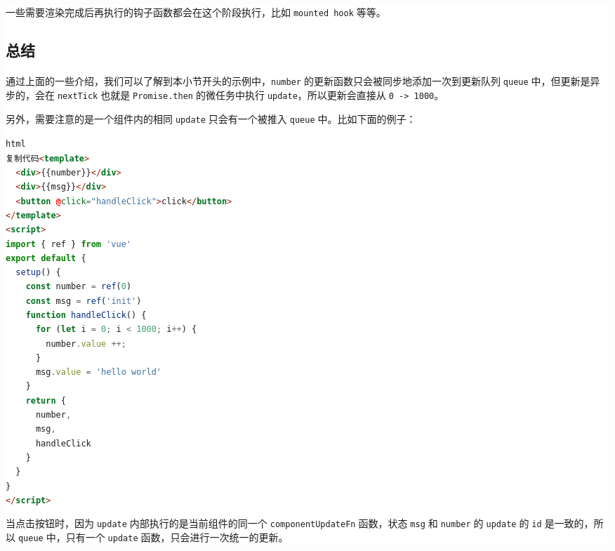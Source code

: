 一些需要渲染完成后再执行的钩子函数都会在这个阶段执行，比如 `mounted hook` 等等。

## 总结

通过上面的一些介绍，我们可以了解到本小节开头的示例中，`number` 的更新函数只会被同步地添加一次到更新队列 `queue` 中，但更新是异步的，会在 `nextTick` 也就是 `Promise.then` 的微任务中执行 `update`，所以更新会直接从 `0 -> 1000`。

另外，需要注意的是一个组件内的相同 `update` 只会有一个被推入 `queue` 中。比如下面的例子：

```html
html
复制代码<template>
  <div>{{number}}</div>
  <div>{{msg}}</div>
  <button @click="handleClick">click</button>
</template>
<script>
import { ref } from 'vue'
export default {
  setup() {
    const number = ref(0)
    const msg = ref('init')
    function handleClick() {
      for (let i = 0; i < 1000; i++) {
        number.value ++;
      }
      msg.value = 'hello world'
    }
    return {
      number,
      msg,
      handleClick
    }
  }
}
</script>
```

当点击按钮时，因为 `update` 内部执行的是当前组件的同一个 `componentUpdateFn` 函数，状态 `msg` 和 `number` 的 `update` 的 `id` 是一致的，所以 `queue` 中，只有一个 `update` 函数，只会进行一次统一的更新。